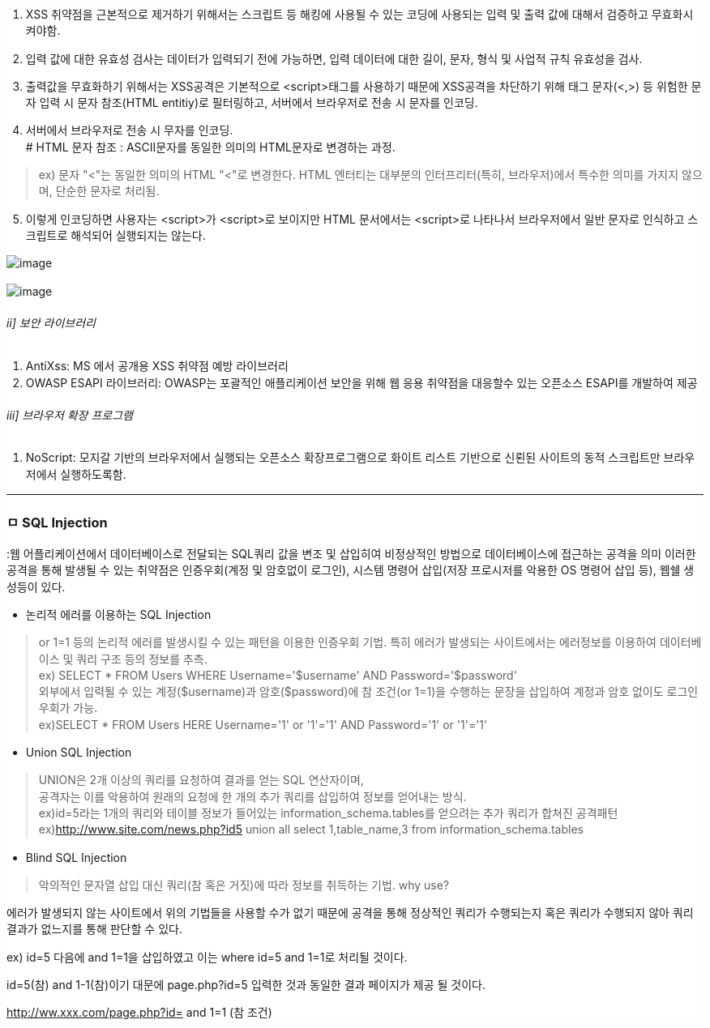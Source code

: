 1. XSS 취약점을 근본적으로 제거하기 위해서는 스크립트 등 해킹에 사용될 수 있는 코딩에 사용되는 입력 및 출력 값에 대해서 검증하고 무효화시켜야함. 

2. 입력 값에 대한 유효성 검사는 데이터가 입력되기 전에 가능하면, 입력 데이터에 대한 길이, 문자, 형식 및 사업적 규칙 유효성을 검사.

3. 출력값을 무효화하기 위해서는 XSS공격은 기본적으로 \<script>태그를 사용하기 때문에 XSS공격을 차단하기 위해 태그 문자(<,>) 등 위험한 문자 입력 시 문자 참조(HTML entitiy)로 필터링하고, 서버에서 브라우저로 전송 시 문자를 인코딩.

4. 서버에서 브라우저로 전송 시 무자를 인코딩.               
\# HTML 문자 참조 : ASCII문자를 동일한 의미의 HTML문자로 변경하는 과정.         
> ex) 문자 "<"는 동일한 의미의 HTML "&lt;"로 변경한다. HTML 엔터티는 대부분의 인터프리터(특히, 브라우저)에서 특수한 의미를 가지지 않으며, 단순한 문자로 처리됨.         
5. 이렇게 인코딩하면 사용자는 \<script>가 \<script>로 보이지만 HTML 문서에서는 &lt;script&gt;로 나타나서 브라우저에서 일반 문자로 인식하고 스크립트로 해석되어 실행되지는 않는다.      
  
![image](https://user-images.githubusercontent.com/62640332/136660463-29d33149-f7af-4e5d-b4e4-1d9dd3418dac.png)

![image](https://user-images.githubusercontent.com/62640332/136660478-adc37af3-c4f0-4b80-986b-f705ed752e54.png)

###### ⅱ] 보안 라이브러리
1. AntiXss: MS 에서 공개용 XSS 취약점 예방 라이브러리
2. OWASP ESAPI 라이브러리: OWASP는 포괄적인 애플리케이션 보안을 위해 웹 응용 취약점을 대응할수 있는 오픈소스  ESAPI를 개발하여 제공

###### ⅲ] 브라우저 확장 프로그램
1. NoScript: 모지갈 기반의 브라우저에서 실행되는 오픈소스 확장프로그램으로 화이트 리스트 기반으로 신뢴된 사이트의 동적 스크립트만 브라우저에서 실행하도록함.

***
### ㅁ SQL Injection
:웹 어플리케이션에서 데이터베이스로 전달되는 SQL쿼리 값을 변조 및 삽입히여 비정상적인 방법으로 데이터베이스에 접근하는 공격을 의미
 이러한 공격을 통해 발생될 수 있는 취약점은 인증우회(계정 및 암호없이 로그인), 시스템 명령어 삽입(저장 프로시저를 악용한 OS 명령어 삽입 등), 웹쉘 생성등이 있다.

- 논리적 에러를 이용하는 SQL Injection     
> or 1=1 등의 논리적 에러를 발생시킬 수 있는 패턴을 이용한 인증우회 기법.
특히 에러가 발생되는 사이트에서는 에러정보를 이용하여 데이터베이스 및 쿼리 구조 등의 정보를 추측.    
ex) SELECT * FROM Users WHERE Username='$username' AND Password='\$password'    
외부에서 입력될 수 있는 계정(\$username)과 암호(\$password)에 참 조건(or 1=1)을 수행하는 문장을 삽입하여 계정과 암호 없이도 로그인 우회가 가능.     
ex)SELECT * FROM Users HERE Username='1' or '1'='1' AND Password='1' or '1'='1'   

- Union SQL Injection
>UNION은 2개 이상의 쿼리를 요청하여 결과를 얻는 SQL 연산자이며,    
공격자는 이를 악용하여 원래의 요청에 한 개의 추가 쿼리를 삽입하여 정보를 얻어내는 방식.    
ex)id=5라는 1개의 쿼리와 테이블 정보가 들어있는 information_schema.tables를 얻으려는 추가 쿼리가 합쳐진 공격패턴     
ex)http://www.site.com/news.php?id5 union all select 1,table_name,3 from information_schema.tables     

- Blind SQL Injection
> 악의적인 문자열 삽입 대신 쿼리(참 혹은 거짓)에 따라 정보를 취득하는 기법.
why use?

에러가 발생되지 않는 사이트에서 위의 기법들을 사용할 수가 없기 때문에 공격을 통해 정상적인 쿼리가 수행되는지 혹은 쿼리가 수행되지 않아 쿼리 결과가 없느지를 통해 판단할 수 있다.

ex) id=5 다음에 and 1=1을 삽입하였고 이는 where id=5 and 1=1로 처리될 것이다.

id=5(참) and 1-1(참)이기 대문에 page.php?id=5 입력한 것과 동일한 결과 페이지가 제공 될 것이다.

http://ww.xxx.com/page.php?id= and 1=1 (참 조건)
